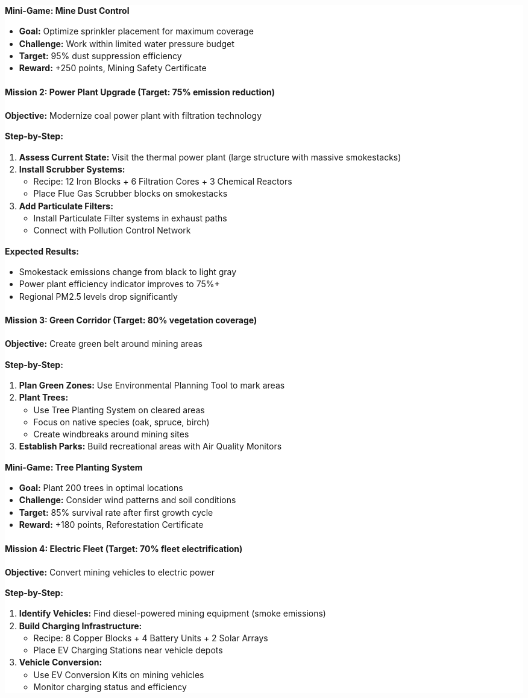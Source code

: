 **Mini-Game: Mine Dust Control**
- **Goal:** Optimize sprinkler placement for maximum coverage
- **Challenge:** Work within limited water pressure budget
- **Target:** 95% dust suppression efficiency
- **Reward:** +250 points, Mining Safety Certificate

#### Mission 2: Power Plant Upgrade (Target: 75% emission reduction)
**Objective:** Modernize coal power plant with filtration technology

**Step-by-Step:**
1. **Assess Current State:** Visit the thermal power plant (large structure with massive smokestacks)
2. **Install Scrubber Systems:**
   - Recipe: 12 Iron Blocks + 6 Filtration Cores + 3 Chemical Reactors
   - Place Flue Gas Scrubber blocks on smokestacks
3. **Add Particulate Filters:**
   - Install Particulate Filter systems in exhaust paths
   - Connect with Pollution Control Network

**Expected Results:**
- Smokestack emissions change from black to light gray
- Power plant efficiency indicator improves to 75%+
- Regional PM2.5 levels drop significantly

#### Mission 3: Green Corridor (Target: 80% vegetation coverage)
**Objective:** Create green belt around mining areas

**Step-by-Step:**
1. **Plan Green Zones:** Use Environmental Planning Tool to mark areas
2. **Plant Trees:**
   - Use Tree Planting System on cleared areas
   - Focus on native species (oak, spruce, birch)
   - Create windbreaks around mining sites
3. **Establish Parks:** Build recreational areas with Air Quality Monitors

**Mini-Game: Tree Planting System**
- **Goal:** Plant 200 trees in optimal locations
- **Challenge:** Consider wind patterns and soil conditions
- **Target:** 85% survival rate after first growth cycle
- **Reward:** +180 points, Reforestation Certificate

#### Mission 4: Electric Fleet (Target: 70% fleet electrification)
**Objective:** Convert mining vehicles to electric power

**Step-by-Step:**
1. **Identify Vehicles:** Find diesel-powered mining equipment (smoke emissions)
2. **Build Charging Infrastructure:**
   - Recipe: 8 Copper Blocks + 4 Battery Units + 2 Solar Arrays
   - Place EV Charging Stations near vehicle depots
3. **Vehicle Conversion:**
   - Use EV Conversion Kits on mining vehicles
   - Monitor charging status and efficiency
